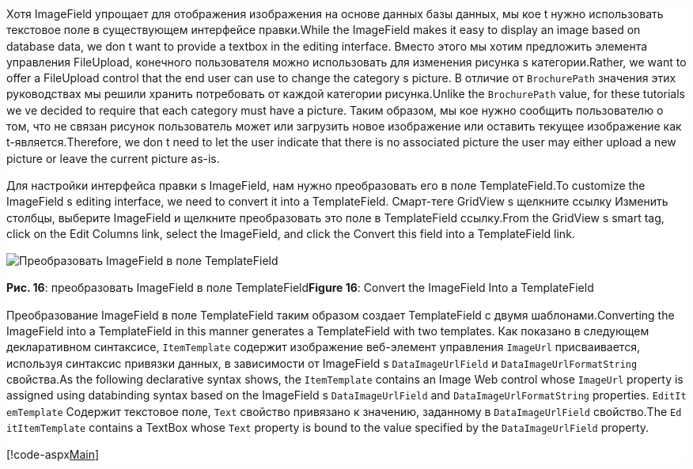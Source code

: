 <span data-ttu-id="1fe18-332">Хотя ImageField упрощает для отображения изображения на основе данных базы данных, мы кое t нужно использовать текстовое поле в существующем интерфейсе правки.</span><span class="sxs-lookup"><span data-stu-id="1fe18-332">While the ImageField makes it easy to display an image based on database data, we don t want to provide a textbox in the editing interface.</span></span> <span data-ttu-id="1fe18-333">Вместо этого мы хотим предложить элемента управления FileUpload, конечного пользователя можно использовать для изменения рисунка s категории.</span><span class="sxs-lookup"><span data-stu-id="1fe18-333">Rather, we want to offer a FileUpload control that the end user can use to change the category s picture.</span></span> <span data-ttu-id="1fe18-334">В отличие от `BrochurePath` значения этих руководствах мы решили хранить потребовать от каждой категории рисунка.</span><span class="sxs-lookup"><span data-stu-id="1fe18-334">Unlike the `BrochurePath` value, for these tutorials we ve decided to require that each category must have a picture.</span></span> <span data-ttu-id="1fe18-335">Таким образом, мы кое нужно сообщить пользователю о том, что не связан рисунок пользователь может или загрузить новое изображение или оставить текущее изображение как t-является.</span><span class="sxs-lookup"><span data-stu-id="1fe18-335">Therefore, we don t need to let the user indicate that there is no associated picture the user may either upload a new picture or leave the current picture as-is.</span></span>

<span data-ttu-id="1fe18-336">Для настройки интерфейса правки s ImageField, нам нужно преобразовать его в поле TemplateField.</span><span class="sxs-lookup"><span data-stu-id="1fe18-336">To customize the ImageField s editing interface, we need to convert it into a TemplateField.</span></span> <span data-ttu-id="1fe18-337">Смарт-теге GridView s щелкните ссылку Изменить столбцы, выберите ImageField и щелкните преобразовать это поле в TemplateField ссылку.</span><span class="sxs-lookup"><span data-stu-id="1fe18-337">From the GridView s smart tag, click on the Edit Columns link, select the ImageField, and click the Convert this field into a TemplateField link.</span></span>


![Преобразовать ImageField в поле TemplateField](updating-and-deleting-existing-binary-data-vb/_static/image3.gif)

<span data-ttu-id="1fe18-339">**Рис. 16**: преобразовать ImageField в поле TemplateField</span><span class="sxs-lookup"><span data-stu-id="1fe18-339">**Figure 16**: Convert the ImageField Into a TemplateField</span></span>


<span data-ttu-id="1fe18-340">Преобразование ImageField в поле TemplateField таким образом создает TemplateField с двумя шаблонами.</span><span class="sxs-lookup"><span data-stu-id="1fe18-340">Converting the ImageField into a TemplateField in this manner generates a TemplateField with two templates.</span></span> <span data-ttu-id="1fe18-341">Как показано в следующем декларативном синтаксисе, `ItemTemplate` содержит изображение веб-элемент управления `ImageUrl` присваивается, используя синтаксис привязки данных, в зависимости от ImageField s `DataImageUrlField` и `DataImageUrlFormatString` свойства.</span><span class="sxs-lookup"><span data-stu-id="1fe18-341">As the following declarative syntax shows, the `ItemTemplate` contains an Image Web control whose `ImageUrl` property is assigned using databinding syntax based on the ImageField s `DataImageUrlField` and `DataImageUrlFormatString` properties.</span></span> <span data-ttu-id="1fe18-342">`EditItemTemplate` Содержит текстовое поле, `Text` свойство привязано к значению, заданному в `DataImageUrlField` свойство.</span><span class="sxs-lookup"><span data-stu-id="1fe18-342">The `EditItemTemplate` contains a TextBox whose `Text` property is bound to the value specified by the `DataImageUrlField` property.</span></span>


[!code-aspx[Main](updating-and-deleting-existing-binary-data-vb/samples/sample10.aspx)]

